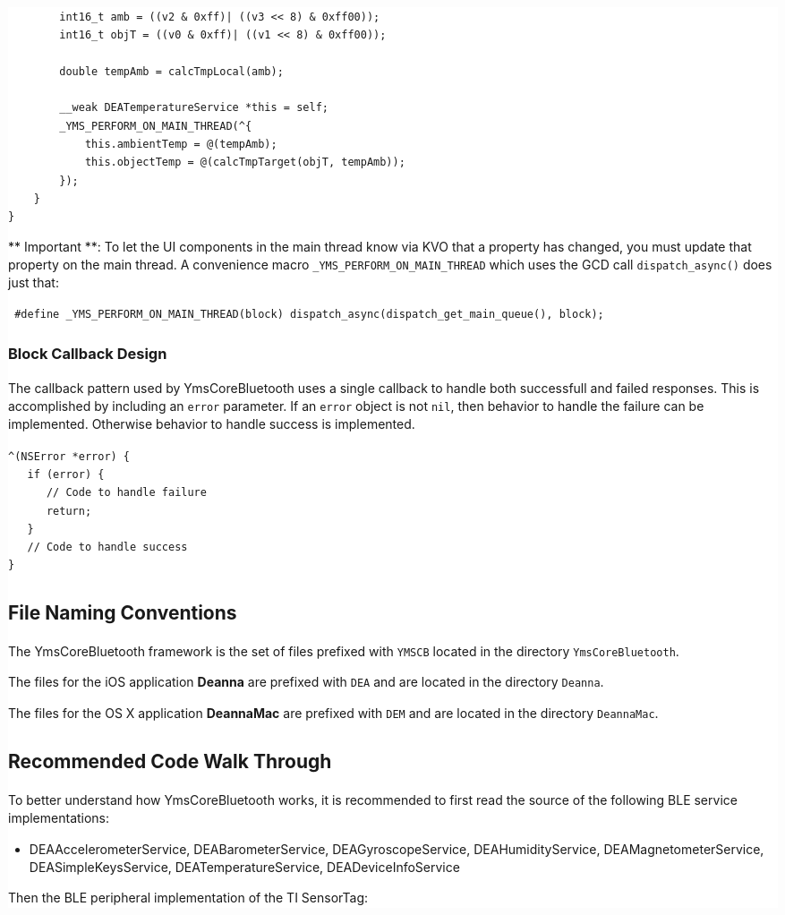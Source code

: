 			int16_t amb = ((v2 & 0xff)| ((v3 << 8) & 0xff00));
			int16_t objT = ((v0 & 0xff)| ((v1 << 8) & 0xff00));

			double tempAmb = calcTmpLocal(amb);

			__weak DEATemperatureService *this = self;
			_YMS_PERFORM_ON_MAIN_THREAD(^{
				this.ambientTemp = @(tempAmb);
				this.objectTemp = @(calcTmpTarget(objT, tempAmb));
			});
		}
	}

** Important **: To let the UI components in the main thread know via KVO that a property has changed, you must update that property on the main thread. A convenience macro `_YMS_PERFORM_ON_MAIN_THREAD` which uses the GCD call `dispatch_async()` does just that:

     #define _YMS_PERFORM_ON_MAIN_THREAD(block) dispatch_async(dispatch_get_main_queue(), block);


### Block Callback Design

The callback pattern used by YmsCoreBluetooth uses a single callback to handle both successfull and failed responses. This is accomplished by including an `error` parameter. If an `error` object is not `nil`, then behavior to handle the failure can be implemented. Otherwise behavior to handle success is implemented.

	^(NSError *error) {
	   if (error) {
		  // Code to handle failure
		  return;
	   }
	   // Code to handle success
	}


## File Naming Conventions
The YmsCoreBluetooth framework is the set of files prefixed with `YMSCB` located in the directory `YmsCoreBluetooth`.

The files for the iOS application **Deanna** are prefixed with `DEA` and are located in the directory `Deanna`.

The files for the OS X application **DeannaMac** are prefixed with `DEM` and are located in the directory `DeannaMac`.

## Recommended Code Walk Through

To better understand how YmsCoreBluetooth works, it is recommended to first read the source of the following BLE service implementations:

* DEAAccelerometerService, DEABarometerService, DEAGyroscopeService, DEAHumidityService, DEAMagnetometerService, DEASimpleKeysService, DEATemperatureService, DEADeviceInfoService

Then the BLE peripheral implementation of the TI SensorTag:
